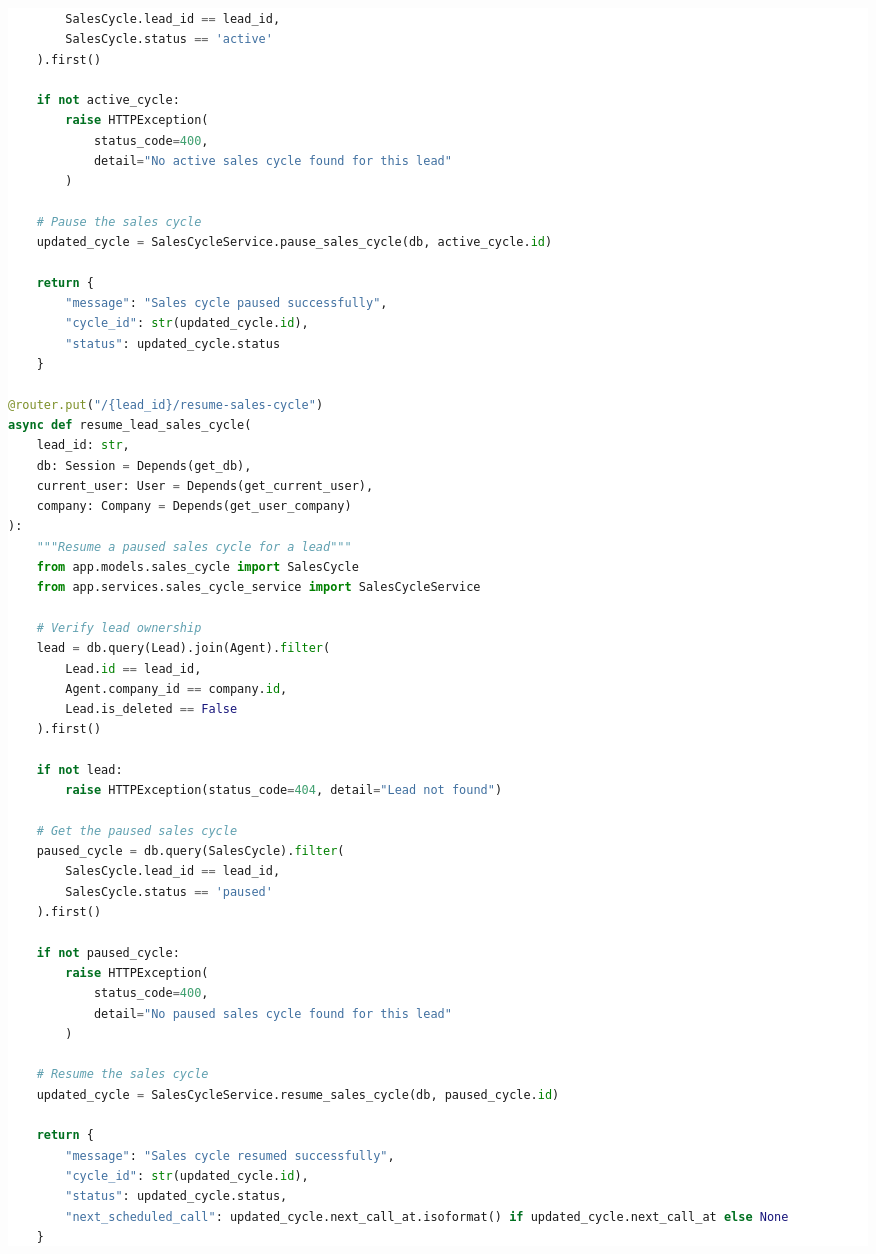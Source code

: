 ```python
        SalesCycle.lead_id == lead_id,
        SalesCycle.status == 'active'
    ).first()

    if not active_cycle:
        raise HTTPException(
            status_code=400,
            detail="No active sales cycle found for this lead"
        )

    # Pause the sales cycle
    updated_cycle = SalesCycleService.pause_sales_cycle(db, active_cycle.id)

    return {
        "message": "Sales cycle paused successfully",
        "cycle_id": str(updated_cycle.id),
        "status": updated_cycle.status
    }

@router.put("/{lead_id}/resume-sales-cycle")
async def resume_lead_sales_cycle(
    lead_id: str,
    db: Session = Depends(get_db),
    current_user: User = Depends(get_current_user),
    company: Company = Depends(get_user_company)
):
    """Resume a paused sales cycle for a lead"""
    from app.models.sales_cycle import SalesCycle
    from app.services.sales_cycle_service import SalesCycleService

    # Verify lead ownership
    lead = db.query(Lead).join(Agent).filter(
        Lead.id == lead_id,
        Agent.company_id == company.id,
        Lead.is_deleted == False
    ).first()

    if not lead:
        raise HTTPException(status_code=404, detail="Lead not found")

    # Get the paused sales cycle
    paused_cycle = db.query(SalesCycle).filter(
        SalesCycle.lead_id == lead_id,
        SalesCycle.status == 'paused'
    ).first()

    if not paused_cycle:
        raise HTTPException(
            status_code=400,
            detail="No paused sales cycle found for this lead"
        )

    # Resume the sales cycle
    updated_cycle = SalesCycleService.resume_sales_cycle(db, paused_cycle.id)

    return {
        "message": "Sales cycle resumed successfully",
        "cycle_id": str(updated_cycle.id),
        "status": updated_cycle.status,
        "next_scheduled_call": updated_cycle.next_call_at.isoformat() if updated_cycle.next_call_at else None
    }
```
